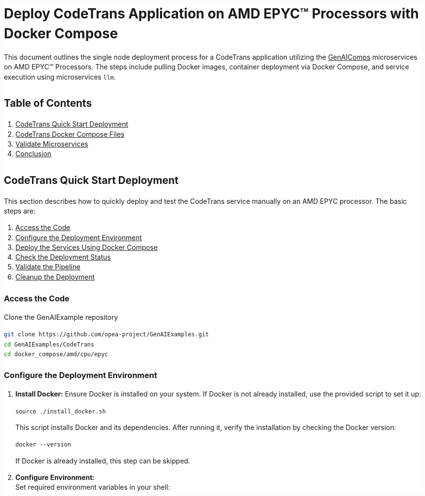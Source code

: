 # Deploy CodeTrans Application on AMD EPYC™ Processors with Docker Compose

This document outlines the single node deployment process for a CodeTrans application utilizing the [GenAIComps](https://github.com/opea-project/GenAIComps.git) microservices on AMD EPYC™ Processors. The steps include pulling Docker images, container deployment via Docker Compose, and service execution using microservices `llm`.

## Table of Contents

1. [CodeTrans Quick Start Deployment](#codetrans-quick-start-deployment)
2. [CodeTrans Docker Compose Files](#codetrans-docker-compose-files)
3. [Validate Microservices](#validate-microservices)
4. [Conclusion](#conclusion)

## CodeTrans Quick Start Deployment

This section describes how to quickly deploy and test the CodeTrans service manually on an AMD EPYC processor. The basic steps are:

1. [Access the Code](#access-the-code)
2. [Configure the Deployment Environment](#configure-the-deployment-environment)
3. [Deploy the Services Using Docker Compose](#deploy-the-services-using-docker-compose)
4. [Check the Deployment Status](#check-the-deployment-status)
5. [Validate the Pipeline](#validate-the-pipeline)
6. [Cleanup the Deployment](#cleanup-the-deployment)

### Access the Code

Clone the GenAIExample repository

```bash
git clone https://github.com/opea-project/GenAIExamples.git
cd GenAIExamples/CodeTrans
cd docker_compose/amd/cpu/epyc
```

### Configure the Deployment Environment

1.  **Install Docker:**
    Ensure Docker is installed on your system. If Docker is not already installed, use the provided script to set it up:

        source ./install_docker.sh

    This script installs Docker and its dependencies. After running it, verify the installation by checking the Docker version:

        docker --version

    If Docker is already installed, this step can be skipped.

2.  **Configure Environment:**  
    Set required environment variables in your shell:
